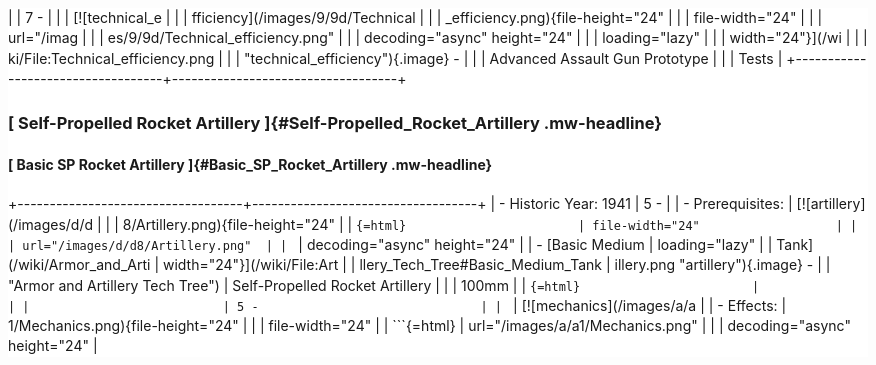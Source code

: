 |                                   | 7 -                               |
|                                   | [![technical_e                    |
|                                   | fficiency](/images/9/9d/Technical |
|                                   | _efficiency.png){file-height="24" |
|                                   | file-width="24"                   |
|                                   | url="/imag                        |
|                                   | es/9/9d/Technical_efficiency.png" |
|                                   | decoding="async" height="24"      |
|                                   | loading="lazy"                    |
|                                   | width="24"}](/wi                  |
|                                   | ki/File:Technical_efficiency.png  |
|                                   | "technical_efficiency"){.image} - |
|                                   | Advanced Assault Gun Prototype    |
|                                   | Tests                             |
+-----------------------------------+-----------------------------------+

### [ Self-Propelled Rocket Artillery ]{#Self-Propelled_Rocket_Artillery .mw-headline}

#### [ Basic SP Rocket Artillery ]{#Basic_SP_Rocket_Artillery .mw-headline}

+-----------------------------------+-----------------------------------+
| -   Historic Year: 1941           | 5 -                               |
| -   Prerequisites:                | [![artillery](/images/d/d         |
|                                   | 8/Artillery.png){file-height="24" |
| ```{=html}                        | file-width="24"                   |
|                           | url="/images/d/d8/Artillery.png"  |
| ```                               | decoding="async" height="24"      |
| -   [Basic Medium                 | loading="lazy"                    |
|     Tank](/wiki/Armor_and_Arti    | width="24"}](/wiki/File:Art       |
| llery_Tech_Tree#Basic_Medium_Tank | illery.png "artillery"){.image} - |
|  "Armor and Artillery Tech Tree") | Self-Propelled Rocket Artillery   |
|                                   | 100mm                             |
| ```{=html}                        |                                   |
|                           | 5 -                               |
| ```                               | [![mechanics](/images/a/a         |
| -   Effects:                      | 1/Mechanics.png){file-height="24" |
|                                   | file-width="24"                   |
| ```{=html}                        | url="/images/a/a1/Mechanics.png"  |
|                           | decoding="async" height="24"      |